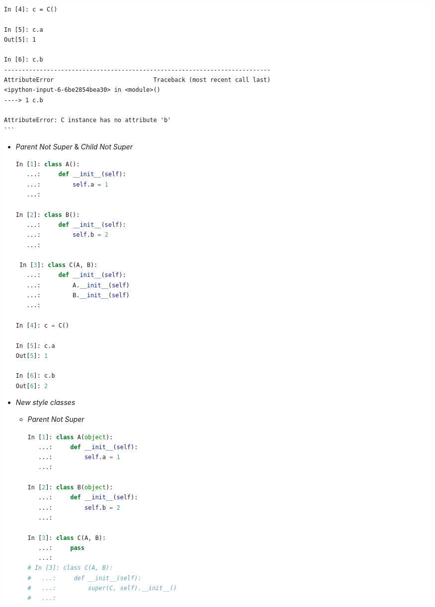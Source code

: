     In [4]: c = C()

    In [5]: c.a
    Out[5]: 1

    In [6]: c.b
    ---------------------------------------------------------------------------
    AttributeError                            Traceback (most recent call last)
    <ipython-input-6-6be2854bea30> in <module>()
    ----> 1 c.b

    AttributeError: C instance has no attribute 'b'
    ```

  * *Parent Not Super* & *Child Not Super*

    ```python
    In [1]: class A():
       ...:     def __init__(self):
       ...:         self.a = 1
       ...:         

    In [2]: class B():
       ...:     def __init__(self):
       ...:         self.b = 2
       ...:         

     In [3]: class C(A, B):
       ...:     def __init__(self):
       ...:         A.__init__(self)
       ...:         B.__init__(self)
       ...:

    In [4]: c = C()

    In [5]: c.a
    Out[5]: 1

    In [6]: c.b
    Out[6]: 2
    ```

* *New style classes*

  * *Parent Not Super*

    ```python
    In [1]: class A(object):
       ...:     def __init__(self):
       ...:         self.a = 1
       ...:         

    In [2]: class B(object):
       ...:     def __init__(self):
       ...:         self.b = 2
       ...:         

    In [3]: class C(A, B):
       ...:     pass
       ...: 
    # In [3]: class C(A, B):
    #   ...:     def __init__(self):
    #   ...:         super(C, self).__init__()
    #   ...: